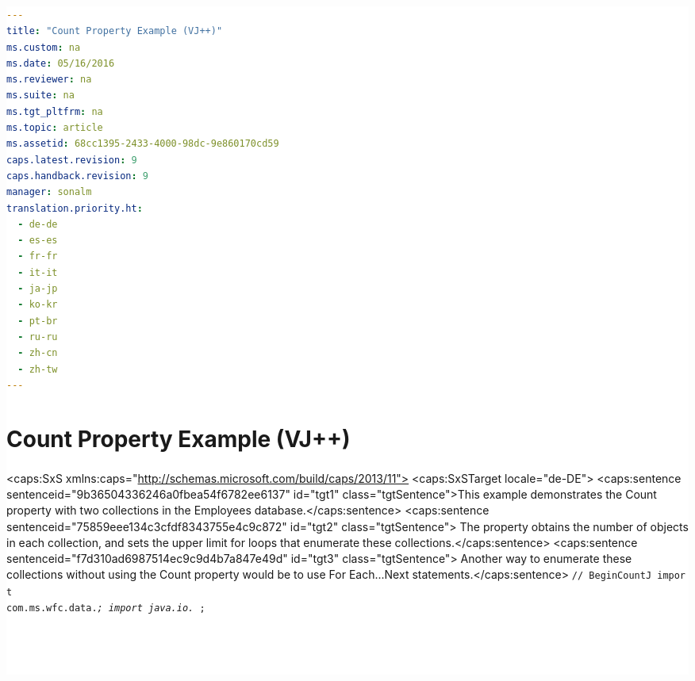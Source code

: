 ```yaml
---
title: "Count Property Example (VJ++)"
ms.custom: na
ms.date: 05/16/2016
ms.reviewer: na
ms.suite: na
ms.tgt_pltfrm: na
ms.topic: article
ms.assetid: 68cc1395-2433-4000-98dc-9e860170cd59
caps.latest.revision: 9
caps.handback.revision: 9
manager: sonalm
translation.priority.ht: 
  - de-de
  - es-es
  - fr-fr
  - it-it
  - ja-jp
  - ko-kr
  - pt-br
  - ru-ru
  - zh-cn
  - zh-tw
---
```

# Count Property Example (VJ++)
<?xml version="1.0" encoding="utf-8"?>
<caps:SxS xmlns:caps="http://schemas.microsoft.com/build/caps/2013/11">
  <caps:SxSTarget locale="de-DE">
    <developerReferenceWithoutSyntaxDocument xsi:schemaLocation="http://ddue.schemas.microsoft.com/authoring/2003/5 http://dduestorage.blob.core.windows.net/ddueschema/developer.xsd" xmlns="http://ddue.schemas.microsoft.com/authoring/2003/5" xmlns:xlink="http://www.w3.org/1999/xlink" xmlns:xsi="http://www.w3.org/2001/XMLSchema-instance">
      <introduction>
        <para>
          <caps:sentence sentenceid="9b36504336246a0fbea54f6782ee6137" id="tgt1" class="tgtSentence">This example demonstrates the <legacyLink xlink:href="da9ccd1f-d402-41a2-940c-45556fc5340d">Count</legacyLink> property with two collections in the <legacyBold><legacyItalic>Employees</legacyItalic></legacyBold> database.</caps:sentence>
          <caps:sentence sentenceid="75859eee134c3cfdf8343755e4c9c872" id="tgt2" class="tgtSentence"> The property obtains the number of objects in each collection, and sets the upper limit for loops that enumerate these collections.</caps:sentence>
          <caps:sentence sentenceid="f7d310ad6987514ec9c9d4b7a847e49d" id="tgt3" class="tgtSentence"> Another way to enumerate these collections without using the <legacyBold>Count</legacyBold> property would be to use <codeInline>For Each...Next</codeInline> statements.</caps:sentence>
        </para>
        <code>// BeginCountJ
import com.ms.wfc.data.*;
import java.io.* ;

